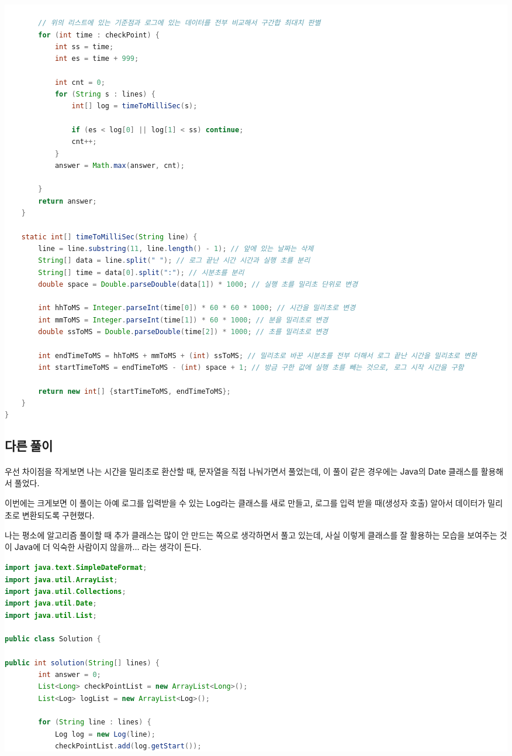 ```java

      	// 위의 리스트에 있는 기준점과 로그에 있는 데이터를 전부 비교해서 구간합 최대치 판별
        for (int time : checkPoint) {
            int ss = time;
            int es = time + 999;

            int cnt = 0;
            for (String s : lines) {
                int[] log = timeToMilliSec(s);

                if (es < log[0] || log[1] < ss) continue;
                cnt++;
            }
            answer = Math.max(answer, cnt);
        
        }
        return answer;
    }

    static int[] timeToMilliSec(String line) {
        line = line.substring(11, line.length() - 1); // 앞에 있는 날짜는 삭제
        String[] data = line.split(" "); // 로그 끝난 시간 시간과 실행 초를 분리
        String[] time = data[0].split(":"); // 시분초를 분리
        double space = Double.parseDouble(data[1]) * 1000; // 실행 초를 밀리초 단위로 변경

        int hhToMS = Integer.parseInt(time[0]) * 60 * 60 * 1000; // 시간을 밀리초로 변경
        int mmToMS = Integer.parseInt(time[1]) * 60 * 1000; // 분을 밀리초로 변경
        double ssToMS = Double.parseDouble(time[2]) * 1000; // 초를 밀리초로 변경

        int endTimeToMS = hhToMS + mmToMS + (int) ssToMS; // 밀리초로 바꾼 시분초를 전부 더해서 로그 끝난 시간을 밀리초로 변환
        int startTimeToMS = endTimeToMS - (int) space + 1; // 방금 구한 값에 실행 초를 빼는 것으로, 로그 시작 시간을 구함

        return new int[] {startTimeToMS, endTimeToMS};
    }
}

```

## 다른 풀이

우선 차이점을 작게보면 나는 시간을 밀리초로 환산할 때, 문자열을 직접 나눠가면서 풀었는데, 이 풀이 같은 경우에는 Java의 Date 클래스를 활용해서 풀었다.

이번에는 크게보면 이 풀이는 아예 로그를 입력받을 수 있는 Log라는 클래스를 새로 만들고, 로그를 입력 받을 때(생성자 호출) 알아서 데이터가 밀리초로 변환되도록 구현했다.

나는 평소에 알고리즘 풀이할 때 추가 클래스는 많이 안 만드는 쪽으로 생각하면서 풀고 있는데, 사실 이렇게 클래스를 잘 활용하는 모습을 보여주는 것이 Java에 더 익숙한 사람이지 않을까... 라는 생각이 든다.

```java
import java.text.SimpleDateFormat;
import java.util.ArrayList;
import java.util.Collections;
import java.util.Date;
import java.util.List;

public class Solution {

public int solution(String[] lines) {
        int answer = 0;
        List<Long> checkPointList = new ArrayList<Long>();
        List<Log> logList = new ArrayList<Log>();

        for (String line : lines) {
            Log log = new Log(line);
            checkPointList.add(log.getStart());
```